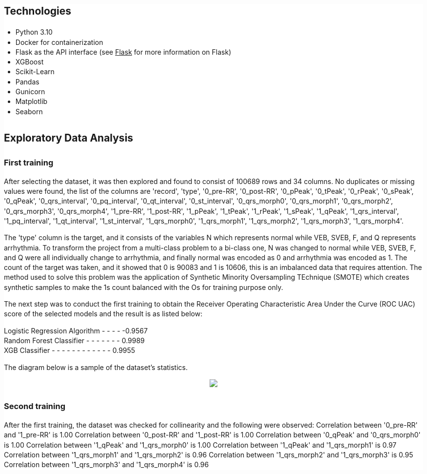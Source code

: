 
## Technologies

- Python 3.10
- Docker for containerization
- Flask as the API interface (see [Flask](https://flask.palletsprojects.com/en/stable/) for more information on Flask)
- XGBoost 
- Scikit-Learn
- Pandas
- Gunicorn
- Matplotlib 
- Seaborn


## Exploratory Data Analysis 

### First training 
After selecting the dataset, it was then explored and found to consist of 100689 rows and 34 columns. No duplicates or missing values were found, the list of the columns are  'record', 'type', '0_pre-RR', '0_post-RR', '0_pPeak', '0_tPeak', '0_rPeak', '0_sPeak', '0_qPeak', '0_qrs_interval', '0_pq_interval', '0_qt_interval', '0_st_interval', '0_qrs_morph0', '0_qrs_morph1', '0_qrs_morph2', '0_qrs_morph3', '0_qrs_morph4', '1_pre-RR', '1_post-RR', '1_pPeak', '1_tPeak', '1_rPeak', '1_sPeak', '1_qPeak', '1_qrs_interval', '1_pq_interval', '1_qt_interval', '1_st_interval', '1_qrs_morph0', '1_qrs_morph1', '1_qrs_morph2', '1_qrs_morph3', '1_qrs_morph4'.

The 'type' column is the target, and it consists of the variables N which represents normal while VEB, SVEB, F, and Q represents arrhythmia. To transform the project from a multi-class problem to a bi-class one, N was changed to normal while VEB, SVEB, F, and Q were all individually change to arrhythmia, and finally normal was encoded as 0 and arrhythmia was encoded as 1. The count of the target was taken, and it showed that 0 is 90083 and 1 is 10606, this is an imbalanced data that requires attention. The method used to solve this problem was the application of Synthetic Minority Oversampling TEchnique (SMOTE) which creates synthetic samples to make the 1s count balanced with the Os for training purpose only.

The next step was to conduct the first training to obtain the Receiver Operating Characteristic Area Under the Curve (ROC UAC) score of the selected models and the result is as listed below:

Logistic Regression Algorithm - - - - -0.9567  
Random Forest Classifier - - - - - - - 0.9989  
XGB Classifier - - - - - - - - - - - - 0.9955  

The diagram below is a sample of the dataset’s statistics.

<p align="center">
  <img src="Dataset_Statistics.jpg">
</p>


### Second training
After the first training, the dataset was checked for collinearity and the following were observed:
Correlation between '0_pre-RR' and '1_pre-RR' is 1.00
Correlation between '0_post-RR' and '1_post-RR' is 1.00
Correlation between '0_qPeak' and '0_qrs_morph0' is 1.00
Correlation between '1_qPeak' and '1_qrs_morph0' is 1.00
Correlation between '1_qPeak' and '1_qrs_morph1' is 0.97
Correlation between '1_qrs_morph1' and '1_qrs_morph2' is 0.96
Correlation between '1_qrs_morph2' and '1_qrs_morph3' is 0.95
Correlation between '1_qrs_morph3' and '1_qrs_morph4' is 0.96
